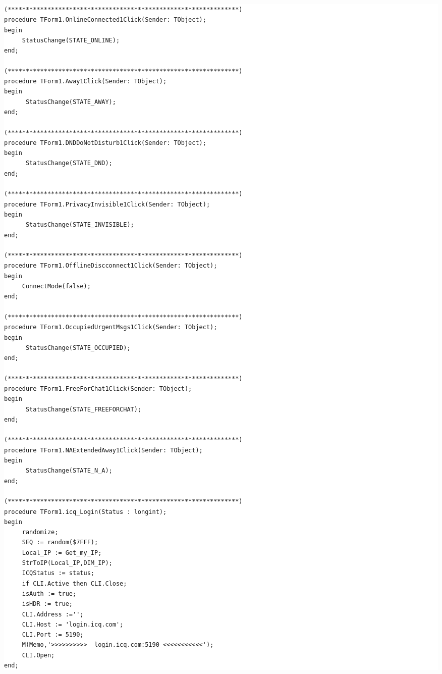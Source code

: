     (****************************************************************)
    procedure TForm1.OnlineConnected1Click(Sender: TObject);
    begin
         StatusChange(STATE_ONLINE);
    end;
     
    (****************************************************************)
    procedure TForm1.Away1Click(Sender: TObject);
    begin
          StatusChange(STATE_AWAY);
    end;
     
    (****************************************************************)
    procedure TForm1.DNDDoNotDisturb1Click(Sender: TObject);
    begin
          StatusChange(STATE_DND);
    end;
     
    (****************************************************************)
    procedure TForm1.PrivacyInvisible1Click(Sender: TObject);
    begin
          StatusChange(STATE_INVISIBLE);
    end;
     
    (****************************************************************)
    procedure TForm1.OfflineDiscconnect1Click(Sender: TObject);
    begin
         ConnectMode(false);
    end;
     
    (****************************************************************)
    procedure TForm1.OccupiedUrgentMsgs1Click(Sender: TObject);
    begin
          StatusChange(STATE_OCCUPIED);
    end;
     
    (****************************************************************)
    procedure TForm1.FreeForChat1Click(Sender: TObject);
    begin
          StatusChange(STATE_FREEFORCHAT);
    end;
     
    (****************************************************************)
    procedure TForm1.NAExtendedAway1Click(Sender: TObject);
    begin
          StatusChange(STATE_N_A);
    end;
     
    (****************************************************************)
    procedure TForm1.icq_Login(Status : longint);
    begin
         randomize;
         SEQ := random($7FFF);
         Local_IP := Get_my_IP;
         StrToIP(Local_IP,DIM_IP);
         ICQStatus := status;
         if CLI.Active then CLI.Close;
         isAuth := true;
         isHDR := true;
         CLI.Address :='';
         CLI.Host := 'login.icq.com';
         CLI.Port := 5190;
         M(Memo,'>>>>>>>>>>  login.icq.com:5190 <<<<<<<<<<<');
         CLI.Open;
    end;
     